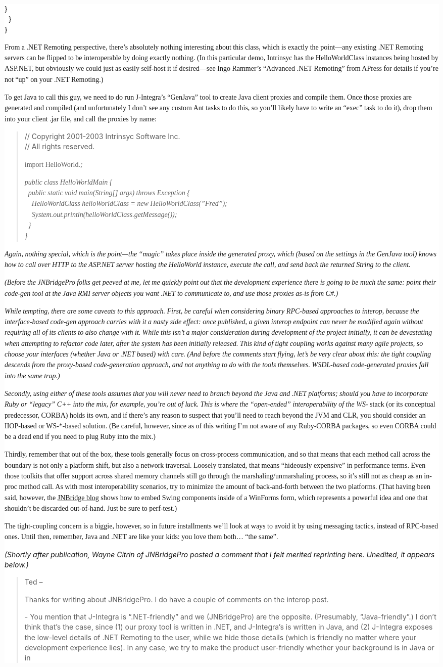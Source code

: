 }<br>&nbsp; }<br>}</font></p></blockquote> <p><font face="&rdquo;courier&rdquo;">From a .NET Remoting perspective, there’s absolutely nothing interesting about this class, which is exactly the point—any existing .NET Remoting servers can be flipped to be interoperable by doing exactly nothing. (In this particular demo, Intrinsyc has the HelloWorldClass instances being hosted by ASP.NET, but obviously we could just as easily self-host it if desired—see Ingo Rammer’s “Advanced .NET Remoting” from APress for details if you’re not “up” on your .NET Remoting.)</font></p> <p><font face="&rdquo;courier&rdquo;">To get Java to call this guy, we need to do run J-Integra’s “GenJava” tool to create Java client proxies and compile them. Once those proxies are generated and compiled (and unfortunately I don’t see any custom Ant tasks to do this, so you’ll likely have to write an “exec” task to do it), drop them into your client .jar file, and call the proxies by name:</font></p> <blockquote> <p>// Copyright 2001-2003 Intrinsyc Software Inc.<br>// All rights reserved.</p> <p><font face="&rdquo;courier&rdquo;">import HelloWorld.*;</font></p> <p><font face="&rdquo;courier&rdquo;">public class HelloWorldMain {<br>&nbsp; public static void main(String[] args) throws Exception {<br>&nbsp;&nbsp;&nbsp; HelloWorldClass helloWorldClass = new HelloWorldClass(”Fred”);<br>&nbsp;&nbsp;&nbsp; System.out.println(helloWorldClass.getMessage());<br>&nbsp; }<br>}</font></p></blockquote> <p><font face="&rdquo;courier&rdquo;">Again, nothing special, which is the point—the “magic” takes place inside the generated proxy, which (based on the settings in the GenJava tool) knows how to call over HTTP to the ASP.NET server hosting the HelloWorld instance, execute the call, and send back the returned String to the client.</font></p> <p><font face="&rdquo;courier&rdquo;">(Before the JNBridgePro folks get peeved at me, let me quickly point out that the development experience there is going to be much the same: point their code-gen tool at the Java RMI server objects you want .NET to communicate to, and use those proxies as-is from C#.)</font></p> <p><font face="&rdquo;courier&rdquo;">While tempting, there are some caveats to this approach. First, be careful when considering binary RPC-based approaches to interop, because the interface-based code-gen approach carries with it a nasty side effect: once published, a given interop endpoint can never be modified again without requiring all of its clients to also change with it. While this isn’t a major consideration during development of the project initially, it can be devastating when attempting to refactor code later, after the system has been initially released. This kind of tight coupling works against many agile projects, so choose your interfaces (whether Java or .NET based) with care. (And before the comments start flying, let’s be very clear about this: the tight coupling descends from the proxy-based code-generation approach, and not anything to do with the tools themselves. WSDL-based code-generated proxies fall into the same trap.)</font><font face="&rdquo;courier&rdquo;"> </font></p> <p><font face="&rdquo;courier&rdquo;">Secondly, using either of these tools assumes that you will never need to branch beyond the Java and .NET platforms; should you have to incorporate Ruby or “legacy” C++ into the mix, for example, you’re out of luck. This is where the “open-ended” interoperability of the WS-* stack (or its conceptual predecessor, CORBA) holds its own, and if there’s any reason to suspect that you’ll need to reach beyond the JVM and CLR, you should consider an IIOP-based or WS-*-based solution. (Be careful, however, since as of this writing I’m not aware of any Ruby-CORBA packages, so even CORBA could be a dead end if you need to plug Ruby into the mix.)</font></p> <p><font face="&rdquo;courier&rdquo;">Thirdly, remember that out of the box, these tools generally focus on cross-process communication, and so that means that each method call across the boundary is not only a platform shift, but also a network traversal. Loosely translated, that means “hideously expensive” in performance terms. Even those toolkits that offer support across shared memory channels still go through the marshaling/unmarshaling process, so it’s still not as cheap as an in-proc method call. As with most interoperability scenarios, try to minimize the amount of back-and-forth between the two platforms. (That having been said, however, the <a href="http://www.jnbridge.com/blog/" target="_blank">JNBridge blog</a> shows how to embed Swing components inside of a WinForms form, which represents a powerful idea and one that shouldn’t be discarded out-of-hand. Just be sure to perf-test.)</font><font face="&rdquo;courier&rdquo;"> </font></p> <p><font face="&rdquo;courier&rdquo;">The tight-coupling concern is a biggie, however, so in&nbsp;future installments we’ll look at ways to avoid it by using messaging tactics, instead of RPC-based ones. Until then, remember, Java and .NET are like your kids: you love them both… “the same”.</font><font face="&rdquo;courier&rdquo;"> </font></p> <p><em>(Shortly after publication, Wayne Citrin of JNBridgePro posted a comment that I felt merited reprinting here. Unedited, it appears below.)</em></p> <blockquote> <p>Ted –</p> <p>Thanks for writing about JNBridgePro. I do have a couple of comments on the interop post.</p> <p>- You mention that J-Integra is “.NET-friendly” and we (JNBridgePro) are the opposite. (Presumably, “Java-friendly”.) I don’t think that’s the case, since (1) our proxy tool is written in .NET, and J-Integra’s is written in Java, and (2) J-Integra exposes the low-level details of .NET Remoting to the user, while we hide those details (which is friendly no matter where your development experience lies). In any case, we try to make the product user-friendly whether your background is in Java or in